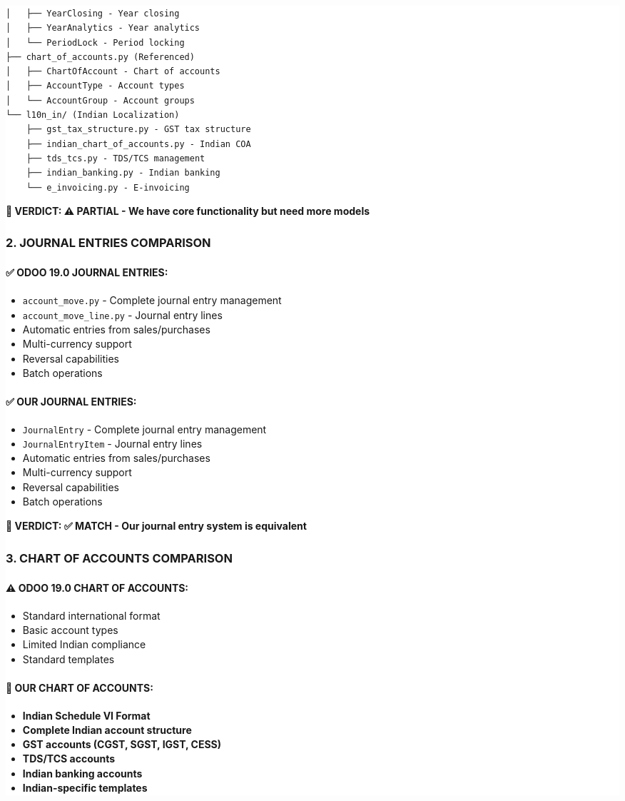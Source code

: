 ```
│   ├── YearClosing - Year closing
│   ├── YearAnalytics - Year analytics
│   └── PeriodLock - Period locking
├── chart_of_accounts.py (Referenced)
│   ├── ChartOfAccount - Chart of accounts
│   ├── AccountType - Account types
│   └── AccountGroup - Account groups
└── l10n_in/ (Indian Localization)
    ├── gst_tax_structure.py - GST tax structure
    ├── indian_chart_of_accounts.py - Indian COA
    ├── tds_tcs.py - TDS/TCS management
    ├── indian_banking.py - Indian banking
    └── e_invoicing.py - E-invoicing
```

**🎯 VERDICT: ⚠️ PARTIAL - We have core functionality but need more models**

### 2. JOURNAL ENTRIES COMPARISON

#### ✅ **ODOO 19.0 JOURNAL ENTRIES:**
- `account_move.py` - Complete journal entry management
- `account_move_line.py` - Journal entry lines
- Automatic entries from sales/purchases
- Multi-currency support
- Reversal capabilities
- Batch operations

#### ✅ **OUR JOURNAL ENTRIES:**
- `JournalEntry` - Complete journal entry management
- `JournalEntryItem` - Journal entry lines
- Automatic entries from sales/purchases
- Multi-currency support
- Reversal capabilities
- Batch operations

**🎯 VERDICT: ✅ MATCH - Our journal entry system is equivalent**

### 3. CHART OF ACCOUNTS COMPARISON

#### ⚠️ **ODOO 19.0 CHART OF ACCOUNTS:**
- Standard international format
- Basic account types
- Limited Indian compliance
- Standard templates

#### 🚀 **OUR CHART OF ACCOUNTS:**
- **Indian Schedule VI Format**
- **Complete Indian account structure**
- **GST accounts (CGST, SGST, IGST, CESS)**
- **TDS/TCS accounts**
- **Indian banking accounts**
- **Indian-specific templates**
